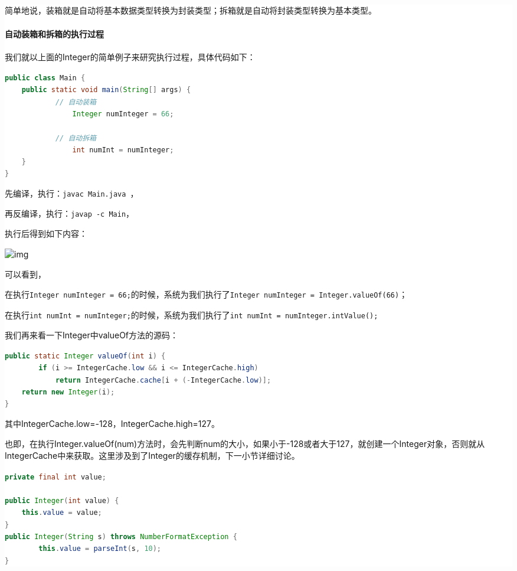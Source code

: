 简单地说，装箱就是自动将基本数据类型转换为封装类型；拆箱就是自动将封装类型转换为基本类型。

#### 自动装箱和拆箱的执行过程

我们就以上面的Integer的简单例子来研究执行过程，具体代码如下：

```java
public class Main {
    public static void main(String[] args) {
    		// 自动装箱
				Integer numInteger = 66;

    		// 自动拆箱
				int numInt = numInteger;
    }
}
```

先编译，执行：`javac Main.java `，

再反编译，执行：`javap -c Main`，

执行后得到如下内容：

![img](pictures/java-basics/compile-box.png)

可以看到，

在执行`Integer numInteger = 66;`的时候，系统为我们执行了`Integer numInteger = Integer.valueOf(66)`；

在执行`int numInt = numInteger;`的时候，系统为我们执行了`int numInt = numInteger.intValue();`

我们再来看一下Integer中valueOf方法的源码：

```java
public static Integer valueOf(int i) {
		if (i >= IntegerCache.low && i <= IntegerCache.high)
    		return IntegerCache.cache[i + (-IntegerCache.low)];
    return new Integer(i);
}
```

其中IntegerCache.low=-128，IntegerCache.high=127。

也即，在执行Integer.valueOf(num)方法时，会先判断num的大小，如果小于-128或者大于127，就创建一个Integer对象，否则就从IntegerCache中来获取。这里涉及到了Integer的缓存机制，下一小节详细讨论。

```java
private final int value;

public Integer(int value) {
    this.value = value;
}
public Integer(String s) throws NumberFormatException {
		this.value = parseInt(s, 10);
}
```
